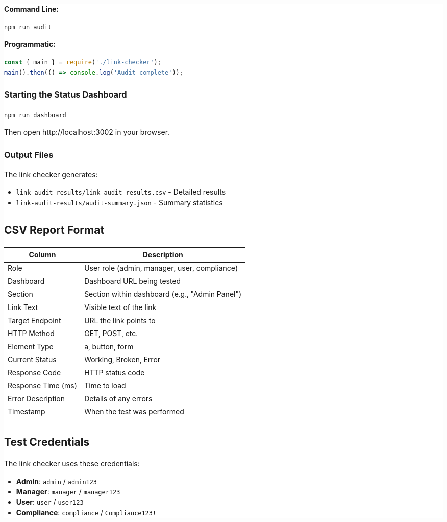 **Command Line:**
```bash
npm run audit
```

**Programmatic:**
```javascript
const { main } = require('./link-checker');
main().then(() => console.log('Audit complete'));
```

### Starting the Status Dashboard

```bash
npm run dashboard
```

Then open http://localhost:3002 in your browser.

### Output Files

The link checker generates:
- `link-audit-results/link-audit-results.csv` - Detailed results
- `link-audit-results/audit-summary.json` - Summary statistics

## CSV Report Format

| Column | Description |
|--------|-------------|
| Role | User role (admin, manager, user, compliance) |
| Dashboard | Dashboard URL being tested |
| Section | Section within dashboard (e.g., "Admin Panel") |
| Link Text | Visible text of the link |
| Target Endpoint | URL the link points to |
| HTTP Method | GET, POST, etc. |
| Element Type | a, button, form |
| Current Status | Working, Broken, Error |
| Response Code | HTTP status code |
| Response Time (ms) | Time to load |
| Error Description | Details of any errors |
| Timestamp | When the test was performed |

## Test Credentials

The link checker uses these credentials:
- **Admin**: `admin` / `admin123`
- **Manager**: `manager` / `manager123`
- **User**: `user` / `user123`
- **Compliance**: `compliance` / `Compliance123!`
